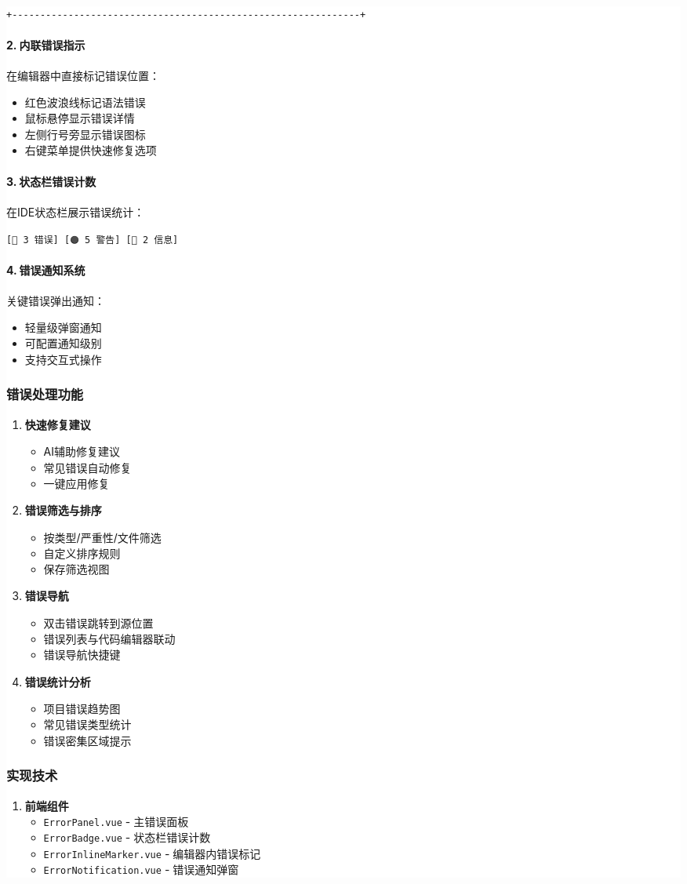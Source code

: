 ```
+--------------------------------------------------------------+
```

#### 2. 内联错误指示

在编辑器中直接标记错误位置：

- 红色波浪线标记语法错误
- 鼠标悬停显示错误详情
- 左侧行号旁显示错误图标
- 右键菜单提供快速修复选项

#### 3. 状态栏错误计数

在IDE状态栏展示错误统计：

```
[🔴 3 错误] [🟠 5 警告] [🔵 2 信息]
```

#### 4. 错误通知系统

关键错误弹出通知：

- 轻量级弹窗通知
- 可配置通知级别
- 支持交互式操作

### 错误处理功能

1. **快速修复建议**
   - AI辅助修复建议
   - 常见错误自动修复
   - 一键应用修复

2. **错误筛选与排序**
   - 按类型/严重性/文件筛选
   - 自定义排序规则
   - 保存筛选视图

3. **错误导航**
   - 双击错误跳转到源位置
   - 错误列表与代码编辑器联动
   - 错误导航快捷键

4. **错误统计分析**
   - 项目错误趋势图
   - 常见错误类型统计
   - 错误密集区域提示

### 实现技术

1. **前端组件**
   - `ErrorPanel.vue` - 主错误面板
   - `ErrorBadge.vue` - 状态栏错误计数
   - `ErrorInlineMarker.vue` - 编辑器内错误标记
   - `ErrorNotification.vue` - 错误通知弹窗
